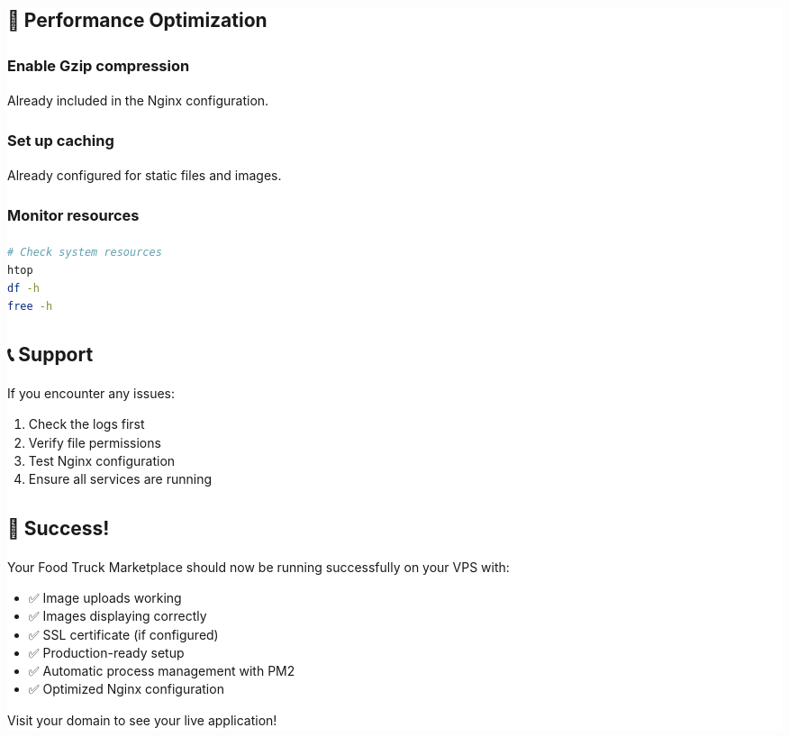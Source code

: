 ## 🎯 Performance Optimization

### Enable Gzip compression
Already included in the Nginx configuration.

### Set up caching
Already configured for static files and images.

### Monitor resources
```bash
# Check system resources
htop
df -h
free -h
```

## 📞 Support

If you encounter any issues:

1. Check the logs first
2. Verify file permissions
3. Test Nginx configuration
4. Ensure all services are running

## 🎉 Success!

Your Food Truck Marketplace should now be running successfully on your VPS with:
- ✅ Image uploads working
- ✅ Images displaying correctly
- ✅ SSL certificate (if configured)
- ✅ Production-ready setup
- ✅ Automatic process management with PM2
- ✅ Optimized Nginx configuration

Visit your domain to see your live application!
